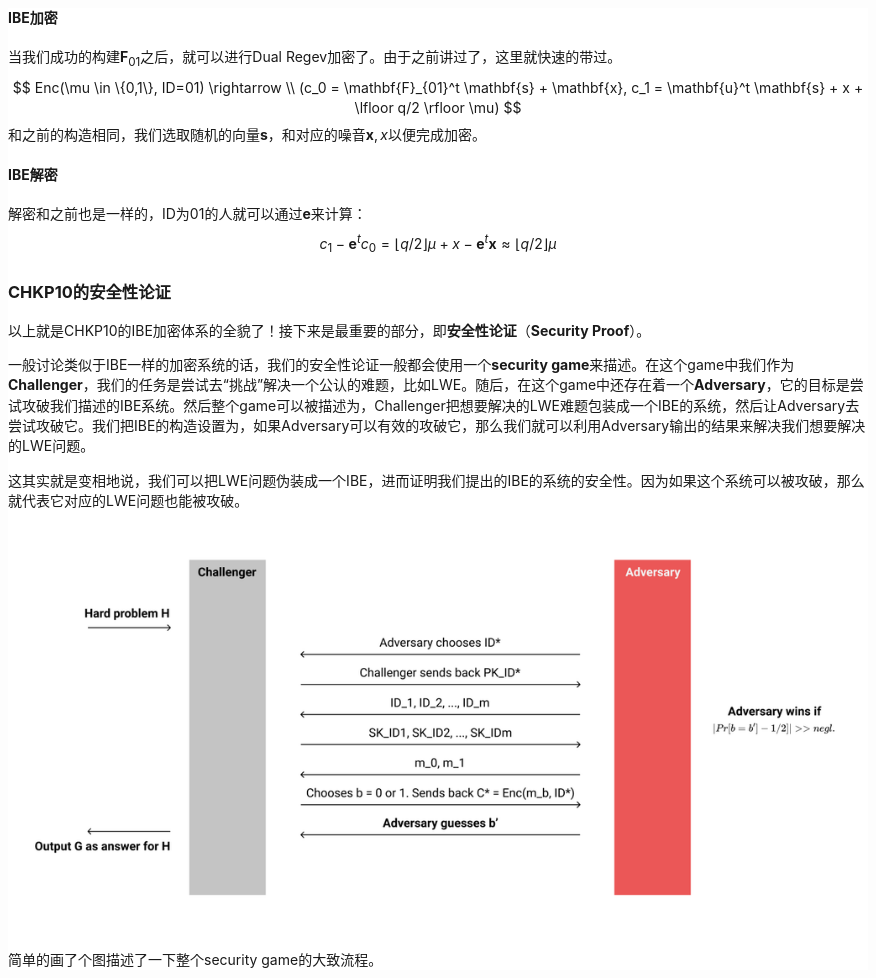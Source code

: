 #### IBE加密

当我们成功的构建$\mathbf{F}_{01}$之后，就可以进行Dual Regev加密了。由于之前讲过了，这里就快速的带过。
$$
Enc(\mu \in \{0,1\}, ID=01) \rightarrow \\
(c_0 = \mathbf{F}_{01}^t \mathbf{s} + \mathbf{x}, c_1 = \mathbf{u}^t \mathbf{s} + x + \lfloor q/2 \rfloor \mu)
$$
和之前的构造相同，我们选取随机的向量$\mathbf{s}$，和对应的噪音$\mathbf{x}, x$以便完成加密。

#### IBE解密

解密和之前也是一样的，ID为01的人就可以通过$\mathbf{e}$来计算：
$$
c_1 - \mathbf{e}^t c_0 = \lfloor q/2 \rfloor \mu + x - \mathbf{e}^t \mathbf{x} \approx \lfloor q/2 \rfloor \mu
$$


### CHKP10的安全性论证

以上就是CHKP10的IBE加密体系的全貌了！接下来是最重要的部分，即**安全性论证**（**Security Proof**）。

一般讨论类似于IBE一样的加密系统的话，我们的安全性论证一般都会使用一个**security game**来描述。在这个game中我们作为**Challenger**，我们的任务是尝试去“挑战”解决一个公认的难题，比如LWE。随后，在这个game中还存在着一个**Adversary**，它的目标是尝试攻破我们描述的IBE系统。然后整个game可以被描述为，Challenger把想要解决的LWE难题包装成一个IBE的系统，然后让Adversary去尝试攻破它。我们把IBE的构造设置为，如果Adversary可以有效的攻破它，那么我们就可以利用Adversary输出的结果来解决我们想要解决的LWE问题。

这其实就是变相地说，我们可以把LWE问题伪装成一个IBE，进而证明我们提出的IBE的系统的安全性。因为如果这个系统可以被攻破，那么就代表它对应的LWE问题也能被攻破。

![image-20200824213638739](image-20200824213638739.png)

简单的画了个图描述了一下整个security game的大致流程。
